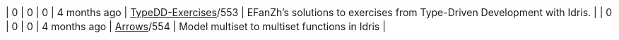 | 0 | 0 | 0 | 4 months ago | [TypeDD-Exercises](https://github.com/EFanZh/TypeDD-Exercises)/553 | EFanZh’s solutions to exercises from Type-Driven Development with Idris. |
| 0 | 0 | 0 | 4 months ago | [Arrows](https://github.com/spydr073/Arrows)/554 | Model multiset to multiset functions in Idris |
